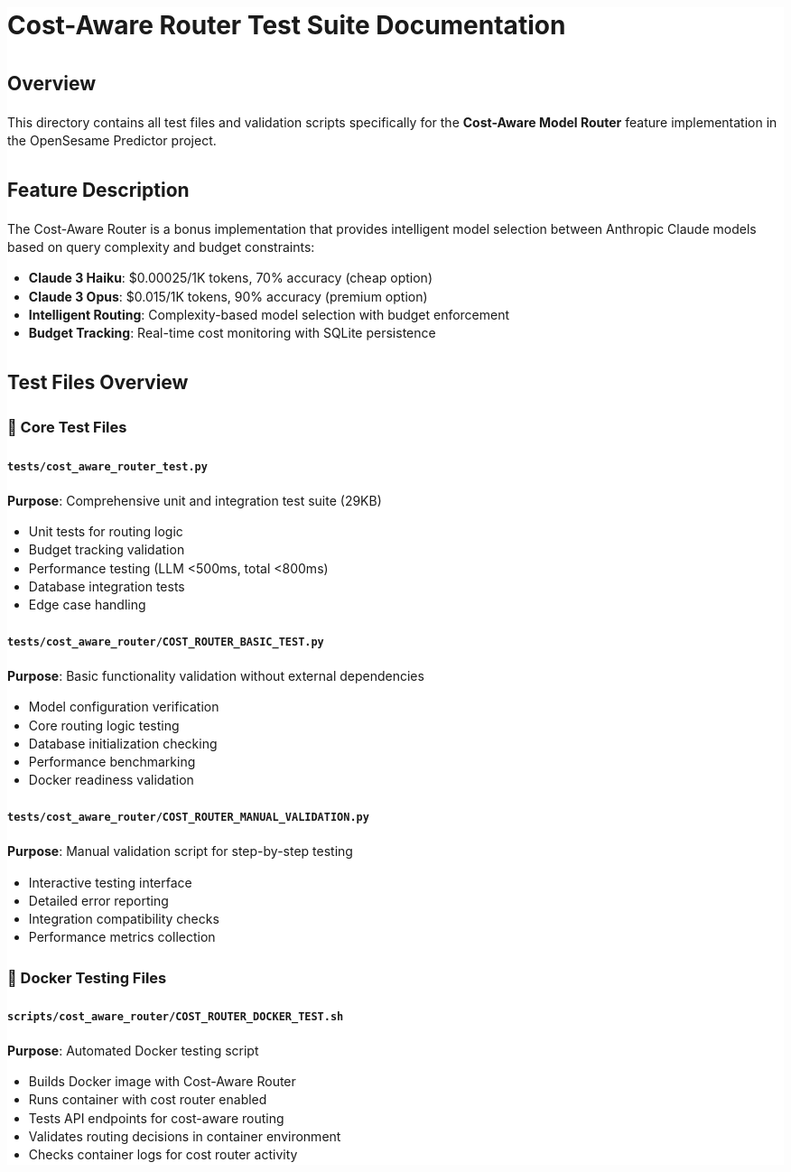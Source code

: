 # Cost-Aware Router Test Suite Documentation

## Overview
This directory contains all test files and validation scripts specifically for the **Cost-Aware Model Router** feature implementation in the OpenSesame Predictor project.

## Feature Description
The Cost-Aware Router is a bonus implementation that provides intelligent model selection between Anthropic Claude models based on query complexity and budget constraints:

- **Claude 3 Haiku**: $0.00025/1K tokens, 70% accuracy (cheap option)
- **Claude 3 Opus**: $0.015/1K tokens, 90% accuracy (premium option)
- **Intelligent Routing**: Complexity-based model selection with budget enforcement
- **Budget Tracking**: Real-time cost monitoring with SQLite persistence

## Test Files Overview

### 🧪 Core Test Files

#### `tests/cost_aware_router_test.py`
**Purpose**: Comprehensive unit and integration test suite (29KB)
- Unit tests for routing logic
- Budget tracking validation
- Performance testing (LLM <500ms, total <800ms)
- Database integration tests
- Edge case handling

#### `tests/cost_aware_router/COST_ROUTER_BASIC_TEST.py`
**Purpose**: Basic functionality validation without external dependencies
- Model configuration verification
- Core routing logic testing
- Database initialization checking
- Performance benchmarking
- Docker readiness validation

#### `tests/cost_aware_router/COST_ROUTER_MANUAL_VALIDATION.py`
**Purpose**: Manual validation script for step-by-step testing
- Interactive testing interface
- Detailed error reporting
- Integration compatibility checks
- Performance metrics collection

### 🐳 Docker Testing Files

#### `scripts/cost_aware_router/COST_ROUTER_DOCKER_TEST.sh`
**Purpose**: Automated Docker testing script
- Builds Docker image with Cost-Aware Router
- Runs container with cost router enabled
- Tests API endpoints for cost-aware routing
- Validates routing decisions in container environment
- Checks container logs for cost router activity
